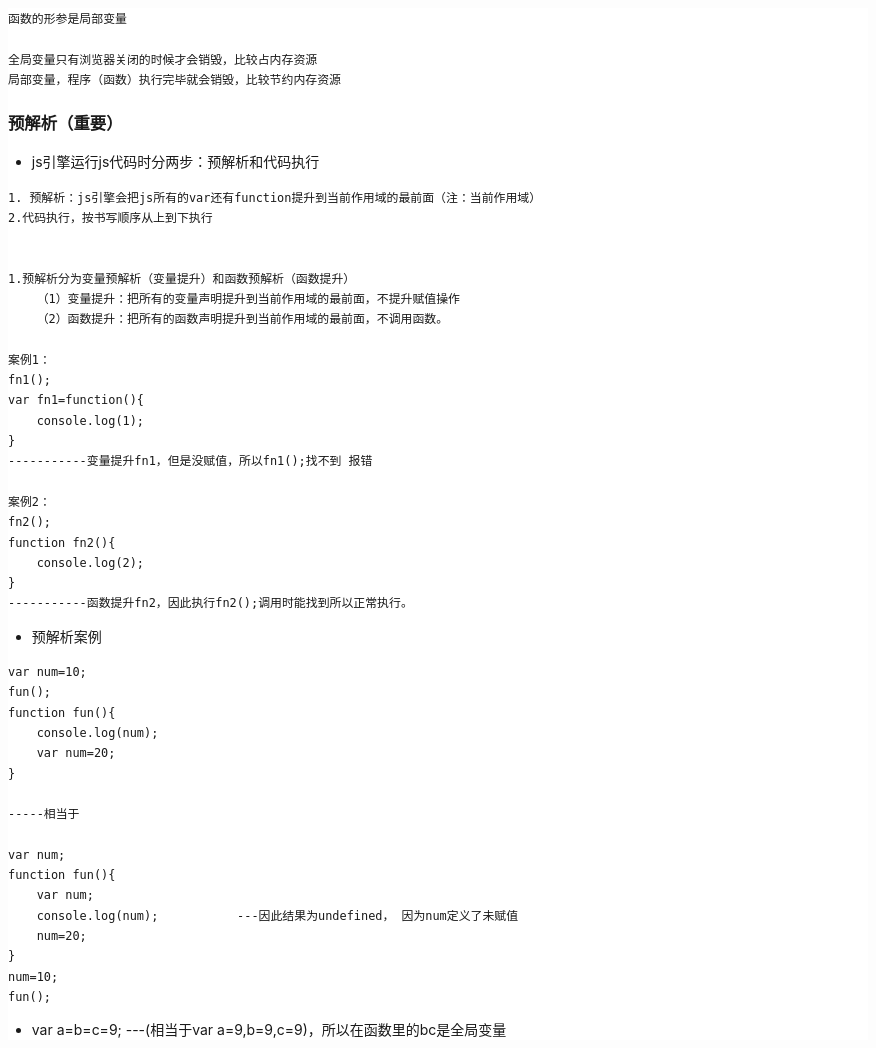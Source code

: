 ```
函数的形参是局部变量

全局变量只有浏览器关闭的时候才会销毁，比较占内存资源
局部变量，程序（函数）执行完毕就会销毁，比较节约内存资源

```

### 预解析（重要）
* js引擎运行js代码时分两步：预解析和代码执行
```
1. 预解析：js引擎会把js所有的var还有function提升到当前作用域的最前面（注：当前作用域）
2.代码执行，按书写顺序从上到下执行


1.预解析分为变量预解析（变量提升）和函数预解析（函数提升）
	（1）变量提升：把所有的变量声明提升到当前作用域的最前面，不提升赋值操作
	（2）函数提升：把所有的函数声明提升到当前作用域的最前面，不调用函数。

案例1：
fn1();
var fn1=function(){
	console.log(1);
}
-----------变量提升fn1，但是没赋值，所以fn1();找不到 报错

案例2：
fn2();
function fn2(){
	console.log(2);
}
-----------函数提升fn2，因此执行fn2();调用时能找到所以正常执行。

```

* 预解析案例
```
var num=10;
fun();
function fun(){
	console.log(num);
	var num=20;
}

-----相当于

var num;
function fun(){
	var num;	
	console.log(num);			---因此结果为undefined， 因为num定义了未赋值
	num=20;
}
num=10;
fun();

```
* var a=b=c=9;   ---(相当于var a=9,b=9,c=9)，所以在函数里的bc是全局变量
